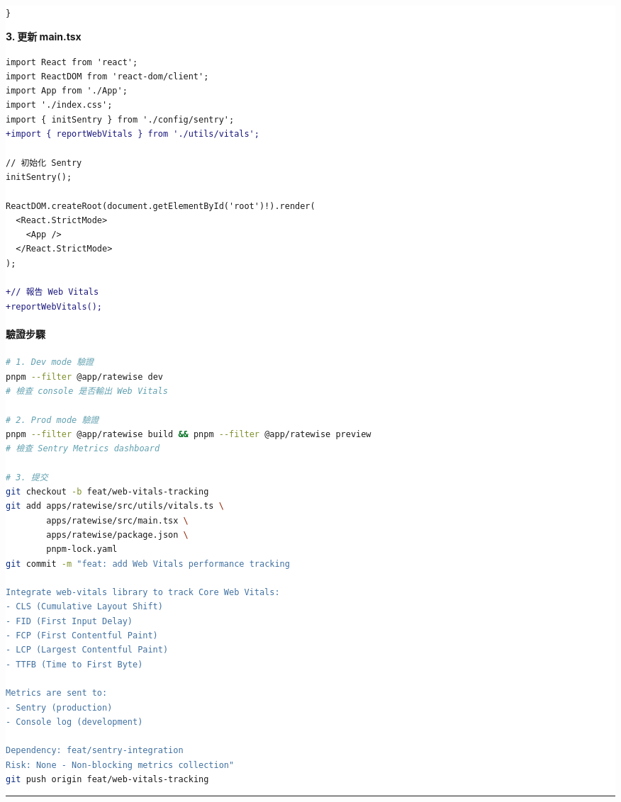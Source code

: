 ```typescript
}
```

**3. 更新 main.tsx**

```diff
import React from 'react';
import ReactDOM from 'react-dom/client';
import App from './App';
import './index.css';
import { initSentry } from './config/sentry';
+import { reportWebVitals } from './utils/vitals';

// 初始化 Sentry
initSentry();

ReactDOM.createRoot(document.getElementById('root')!).render(
  <React.StrictMode>
    <App />
  </React.StrictMode>
);

+// 報告 Web Vitals
+reportWebVitals();
```

#### 驗證步驟

```bash
# 1. Dev mode 驗證
pnpm --filter @app/ratewise dev
# 檢查 console 是否輸出 Web Vitals

# 2. Prod mode 驗證
pnpm --filter @app/ratewise build && pnpm --filter @app/ratewise preview
# 檢查 Sentry Metrics dashboard

# 3. 提交
git checkout -b feat/web-vitals-tracking
git add apps/ratewise/src/utils/vitals.ts \
        apps/ratewise/src/main.tsx \
        apps/ratewise/package.json \
        pnpm-lock.yaml
git commit -m "feat: add Web Vitals performance tracking

Integrate web-vitals library to track Core Web Vitals:
- CLS (Cumulative Layout Shift)
- FID (First Input Delay)
- FCP (First Contentful Paint)
- LCP (Largest Contentful Paint)
- TTFB (Time to First Byte)

Metrics are sent to:
- Sentry (production)
- Console log (development)

Dependency: feat/sentry-integration
Risk: None - Non-blocking metrics collection"
git push origin feat/web-vitals-tracking
```

---